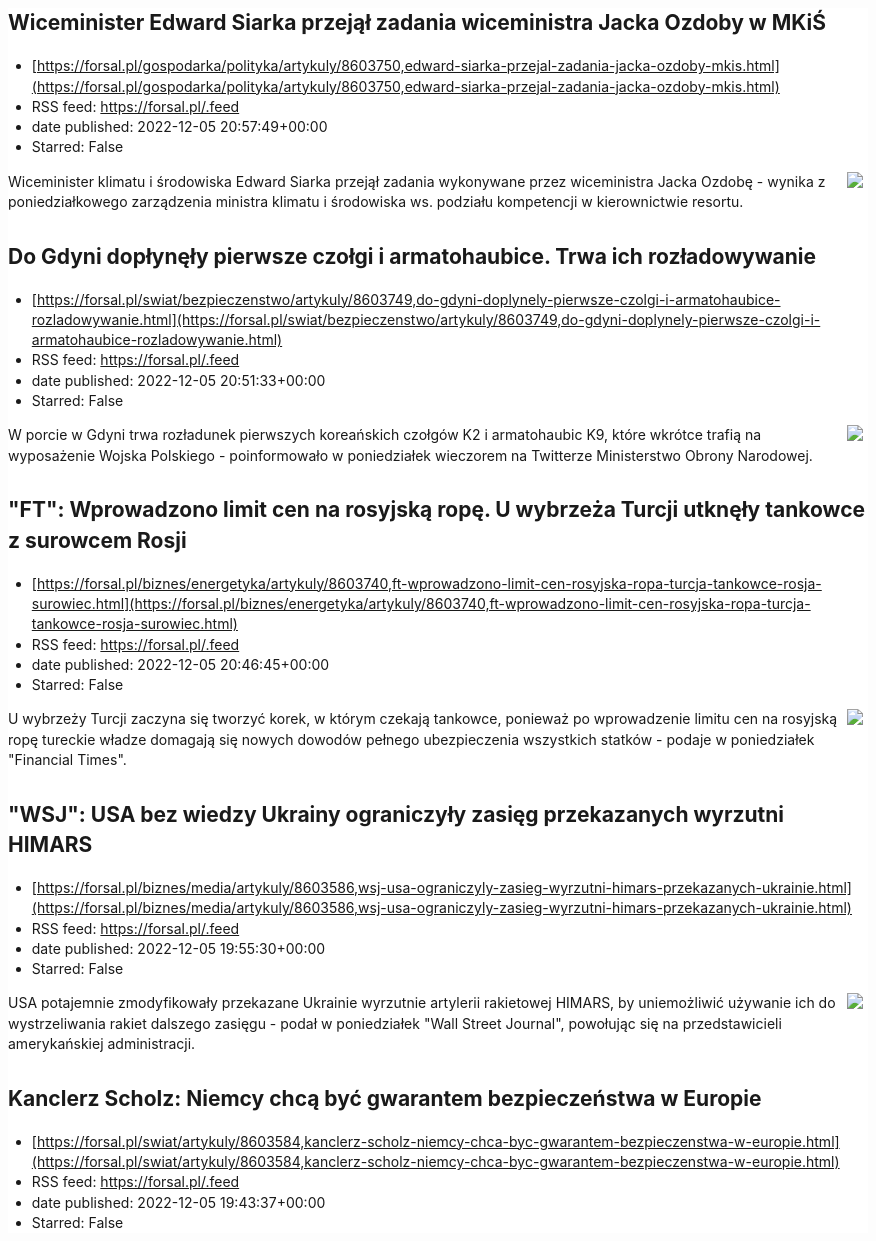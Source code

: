 ## Wiceminister Edward Siarka przejął zadania wiceministra Jacka Ozdoby w MKiŚ
 - [https://forsal.pl/gospodarka/polityka/artykuly/8603750,edward-siarka-przejal-zadania-jacka-ozdoby-mkis.html](https://forsal.pl/gospodarka/polityka/artykuly/8603750,edward-siarka-przejal-zadania-jacka-ozdoby-mkis.html)
 - RSS feed: https://forsal.pl/.feed
 - date published: 2022-12-05 20:57:49+00:00
 - Starred: False

<img align="right" hspace="5" src="https://ocdn.eu/pulscms-transforms/1/hAEktkuTURBXy9mYmQ2OGZmOS04MDEzLTRjMzItYTRkZC1iMWM1MmQ0ZTA1ODIuanBlZ5GTBc0BHcyg" />Wiceminister klimatu i środowiska Edward Siarka przejął zadania wykonywane przez wiceministra Jacka Ozdobę - wynika z poniedziałkowego zarządzenia ministra klimatu i środowiska ws. podziału kompetencji w kierownictwie resortu.

## Do Gdyni dopłynęły pierwsze czołgi i armatohaubice. Trwa ich rozładowywanie
 - [https://forsal.pl/swiat/bezpieczenstwo/artykuly/8603749,do-gdyni-doplynely-pierwsze-czolgi-i-armatohaubice-rozladowywanie.html](https://forsal.pl/swiat/bezpieczenstwo/artykuly/8603749,do-gdyni-doplynely-pierwsze-czolgi-i-armatohaubice-rozladowywanie.html)
 - RSS feed: https://forsal.pl/.feed
 - date published: 2022-12-05 20:51:33+00:00
 - Starred: False

<img align="right" hspace="5" src="https://ocdn.eu/pulscms-transforms/1/49IktkuTURBXy8zYWY0ZjBiMi00OTU1LTQzN2QtOWZmMS1kZjBhY2MwN2Y2MDguanBlZ5GTBc0BHcyg" />W porcie w Gdyni trwa rozładunek pierwszych koreańskich czołgów K2 i armatohaubic K9, które wkrótce trafią na wyposażenie Wojska Polskiego - poinformowało w poniedziałek wieczorem na Twitterze Ministerstwo Obrony Narodowej.

## "FT": Wprowadzono limit cen na rosyjską ropę. U wybrzeża Turcji utknęły tankowce z surowcem Rosji
 - [https://forsal.pl/biznes/energetyka/artykuly/8603740,ft-wprowadzono-limit-cen-rosyjska-ropa-turcja-tankowce-rosja-surowiec.html](https://forsal.pl/biznes/energetyka/artykuly/8603740,ft-wprowadzono-limit-cen-rosyjska-ropa-turcja-tankowce-rosja-surowiec.html)
 - RSS feed: https://forsal.pl/.feed
 - date published: 2022-12-05 20:46:45+00:00
 - Starred: False

<img align="right" hspace="5" src="https://ocdn.eu/pulscms-transforms/1/VuQktkuTURBXy8zZDdiZDViMS1hNTEzLTRkMWMtOTI2Yy0xYjc0MDUzYTlmOTIuanBlZ5GTBc0BHcyg" />U wybrzeży Turcji zaczyna się tworzyć korek, w którym czekają tankowce, ponieważ po wprowadzenie limitu cen na rosyjską ropę tureckie władze domagają się nowych dowodów pełnego ubezpieczenia wszystkich statków - podaje w poniedziałek &quot;Financial Times&quot;.

## "WSJ": USA bez wiedzy Ukrainy ograniczyły zasięg przekazanych wyrzutni HIMARS
 - [https://forsal.pl/biznes/media/artykuly/8603586,wsj-usa-ograniczyly-zasieg-wyrzutni-himars-przekazanych-ukrainie.html](https://forsal.pl/biznes/media/artykuly/8603586,wsj-usa-ograniczyly-zasieg-wyrzutni-himars-przekazanych-ukrainie.html)
 - RSS feed: https://forsal.pl/.feed
 - date published: 2022-12-05 19:55:30+00:00
 - Starred: False

<img align="right" hspace="5" src="https://ocdn.eu/pulscms-transforms/1/vdvktkuTURBXy83MDQ1ZWM1Mi0yYmY4LTQyMjYtYTVkMS1lMDIzZjZkNmQ4YjAuanBlZ5GTBc0BHcyg" />USA potajemnie zmodyfikowały przekazane Ukrainie wyrzutnie artylerii rakietowej HIMARS, by uniemożliwić używanie ich do wystrzeliwania rakiet dalszego zasięgu - podał w poniedziałek &quot;Wall Street Journal&quot;, powołując się na przedstawicieli amerykańskiej administracji.

## Kanclerz Scholz: Niemcy chcą być gwarantem bezpieczeństwa w Europie
 - [https://forsal.pl/swiat/artykuly/8603584,kanclerz-scholz-niemcy-chca-byc-gwarantem-bezpieczenstwa-w-europie.html](https://forsal.pl/swiat/artykuly/8603584,kanclerz-scholz-niemcy-chca-byc-gwarantem-bezpieczenstwa-w-europie.html)
 - RSS feed: https://forsal.pl/.feed
 - date published: 2022-12-05 19:43:37+00:00
 - Starred: False
